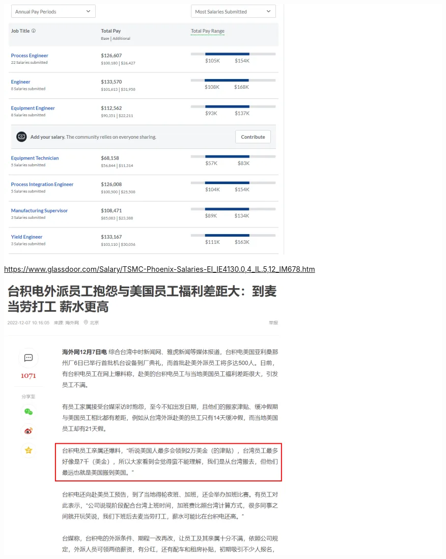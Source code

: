 
![](/images/btnews/0501_0600/0526/a626f408-f059-40cd-93ba-6dec9b87083f.webp)

https://www.glassdoor.com/Salary/TSMC-Phoenix-Salaries-EI_IE4130.0,4_IL.5,12_IM678.htm
 

![](/images/btnews/0501_0600/0526/349f79ac-815f-4b36-a708-0df6e7eb3c14.webp)
